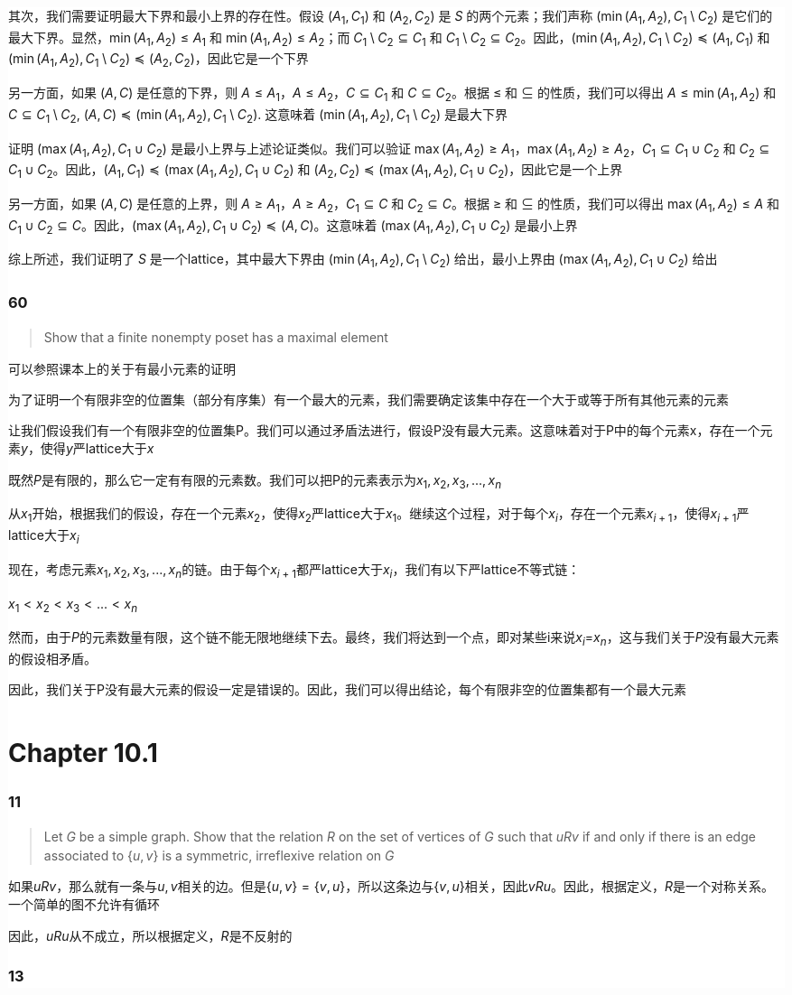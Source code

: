 其次，我们需要证明最大下界和最小上界的存在性。假设 $(A_1,C_1)$ 和 $(A_2,C_2)$ 是 $S$ 的两个元素；我们声称 $(\min(A_1,A_2),C_1 \setminus C_2)$ 是它们的最大下界。显然，$\min(A_1,A_2) \leq A_1$ 和 $\min(A_1,A_2) \leq A_2$；而 $C_1 \setminus C_2 \subseteq C_1$ 和 $C_1 \setminus C_2 \subseteq C_2$。因此，$(\min(A_1,A_2),C_1 \setminus C_2) \preceq (A_1,C_1)$ 和 $(\min(A_1,A_2),C_1 \setminus C_2) \preceq (A_2,C_2)$，因此它是一个下界

另一方面，如果 $(A,C)$ 是任意的下界，则 $A \leq A_1$，$A \leq A_2$，$C \subseteq C_1$ 和 $C \subseteq C_2$。根据 $\leq$ 和 $\subseteq$ 的性质，我们可以得出 $A \leq \min(A_1,A_2)$ 和 $C \subseteq C_1 \setminus C_2$, $(A,C) \preceq(\min(A_1,A_2),C_1 \setminus C_2)$. 这意味着 $(\min(A_1,A_2),C_1 \setminus C_2)$ 是最大下界

证明 $(\max(A_1,A_2),C_1 \cup C_2)$ 是最小上界与上述论证类似。我们可以验证 $\max(A_1,A_2) \geq A_1$，$\max(A_1,A_2) \geq A_2$，$C_1 \subseteq C_1 \cup C_2$ 和 $C_2 \subseteq C_1 \cup C_2$。因此，$(A_1,C_1) \preceq (\max(A_1,A_2),C_1 \cup C_2)$ 和 $(A_2,C_2) \preceq (\max(A_1,A_2),C_1 \cup C_2)$，因此它是一个上界

另一方面，如果 $(A,C)$ 是任意的上界，则 $A \geq A_1$，$A \geq A_2$，$C_1 \subseteq C$ 和 $C_2 \subseteq C$。根据 $\geq$ 和 $\subseteq$ 的性质，我们可以得出 $\max(A_1,A_2) \leq A$ 和 $C_1 \cup C_2 \subseteq C$。因此，$(\max(A_1,A_2),C_1 \cup C_2) \preceq (A,C)$。这意味着 $(\max(A_1,A_2),C_1 \cup C_2)$ 是最小上界

综上所述，我们证明了 $S$ 是一个lattice，其中最大下界由 $(\min(A_1,A_2),C_1 \setminus C_2)$ 给出，最小上界由 $(\max(A_1,A_2),C_1 \cup C_2)$ 给出

### 60

> Show that a finite nonempty poset has a maximal element

可以参照课本上的关于有最小元素的证明

为了证明一个有限非空的位置集（部分有序集）有一个最大的元素，我们需要确定该集中存在一个大于或等于所有其他元素的元素

让我们假设我们有一个有限非空的位置集P。我们可以通过矛盾法进行，假设P没有最大元素。这意味着对于P中的每个元素x，存在一个元素$y$，使得$y$严lattice大于$x$

既然$P$是有限的，那么它一定有有限的元素数。我们可以把P的元素表示为$x_1, x_2, x_3, ..., x_n$

从$x_1$开始，根据我们的假设，存在一个元素$x_2$，使得$x_2$严lattice大于$x_1$。继续这个过程，对于每个$x_i$，存在一个元素$x_{i+1}$，使得$x_{i+1}$严lattice大于$x_i$

现在，考虑元素$x_1, x_2, x_3, ..., x_n$的链。由于每个$x_{i+1}$都严lattice大于$x_i$，我们有以下严lattice不等式链：

$x_1 < x_2 < x_3 < ... < x_n$

然而，由于$P$的元素数量有限，这个链不能无限地继续下去。最终，我们将达到一个点，即对某些i来说$x_i$=$x_n$，这与我们关于$P$没有最大元素的假设相矛盾。

因此，我们关于P没有最大元素的假设一定是错误的。因此，我们可以得出结论，每个有限非空的位置集都有一个最大元素

# Chapter 10.1

### 11

> Let $G$ be a simple graph. Show that the relation $R$ on the set of vertices of $G$ such that $uRv$ if and only if there is an edge associated to $\{u, v\}$ is a symmetric, irreflexive relation on $G$

如果$uRv$，那么就有一条与${u, v}$相关的边。但是$\{u, v\} = \{v, u\}$，所以这条边与$\{v, u\}$相关，因此$vRu$。因此，根据定义，$R$是一个对称关系。一个简单的图不允许有循环

 因此，$uRu$从不成立，所以根据定义，$R$是不反射的

### 13
